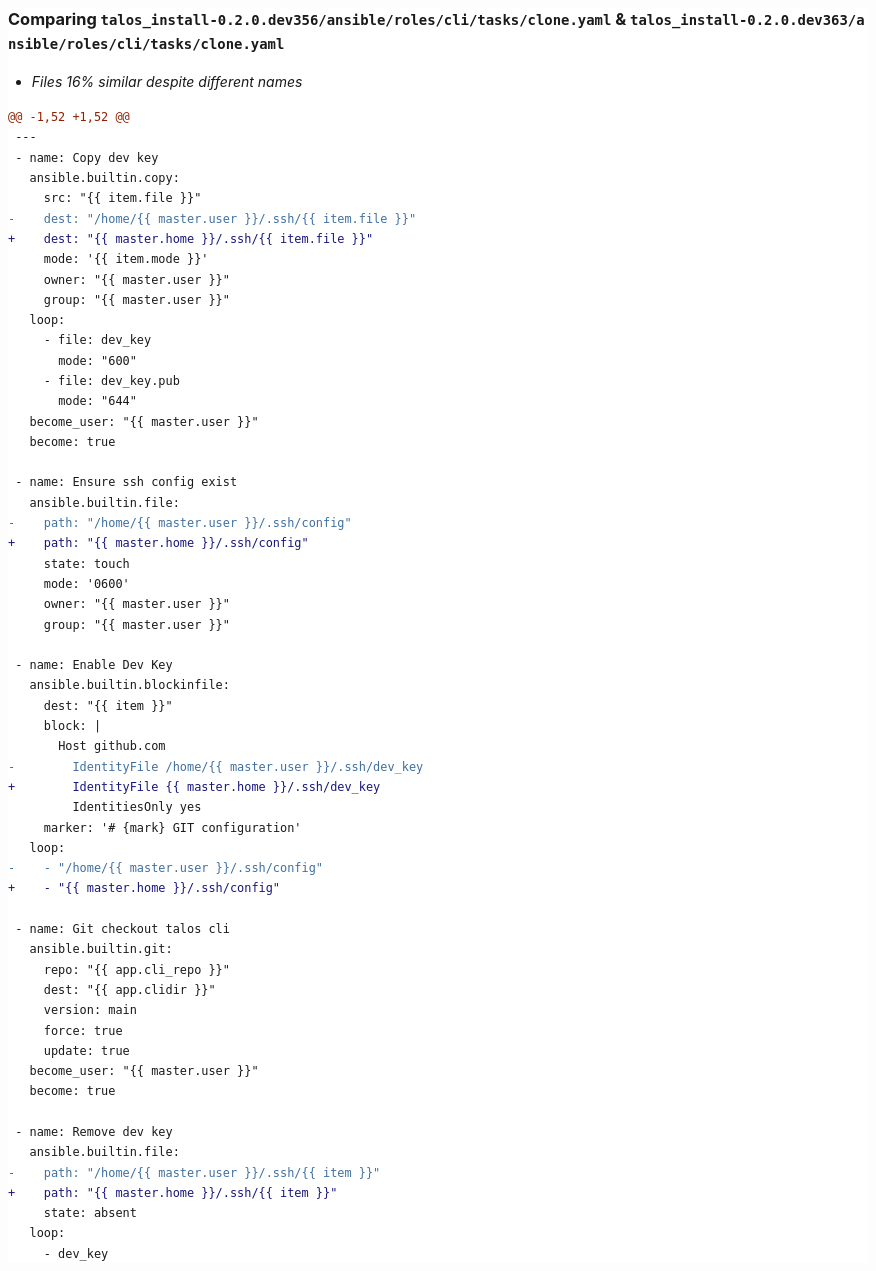 ### Comparing `talos_install-0.2.0.dev356/ansible/roles/cli/tasks/clone.yaml` & `talos_install-0.2.0.dev363/ansible/roles/cli/tasks/clone.yaml`

 * *Files 16% similar despite different names*

```diff
@@ -1,52 +1,52 @@
 ---
 - name: Copy dev key
   ansible.builtin.copy:
     src: "{{ item.file }}"
-    dest: "/home/{{ master.user }}/.ssh/{{ item.file }}"
+    dest: "{{ master.home }}/.ssh/{{ item.file }}"
     mode: '{{ item.mode }}'
     owner: "{{ master.user }}"
     group: "{{ master.user }}"
   loop:
     - file: dev_key
       mode: "600"
     - file: dev_key.pub
       mode: "644"
   become_user: "{{ master.user }}"
   become: true
 
 - name: Ensure ssh config exist
   ansible.builtin.file:
-    path: "/home/{{ master.user }}/.ssh/config"
+    path: "{{ master.home }}/.ssh/config"
     state: touch
     mode: '0600'
     owner: "{{ master.user }}"
     group: "{{ master.user }}"
 
 - name: Enable Dev Key
   ansible.builtin.blockinfile:
     dest: "{{ item }}"
     block: |
       Host github.com
-        IdentityFile /home/{{ master.user }}/.ssh/dev_key
+        IdentityFile {{ master.home }}/.ssh/dev_key
         IdentitiesOnly yes
     marker: '# {mark} GIT configuration'
   loop:
-    - "/home/{{ master.user }}/.ssh/config"
+    - "{{ master.home }}/.ssh/config"
 
 - name: Git checkout talos cli
   ansible.builtin.git:
     repo: "{{ app.cli_repo }}"
     dest: "{{ app.clidir }}"
     version: main
     force: true
     update: true
   become_user: "{{ master.user }}"
   become: true
 
 - name: Remove dev key
   ansible.builtin.file:
-    path: "/home/{{ master.user }}/.ssh/{{ item }}"
+    path: "{{ master.home }}/.ssh/{{ item }}"
     state: absent
   loop:
     - dev_key
```